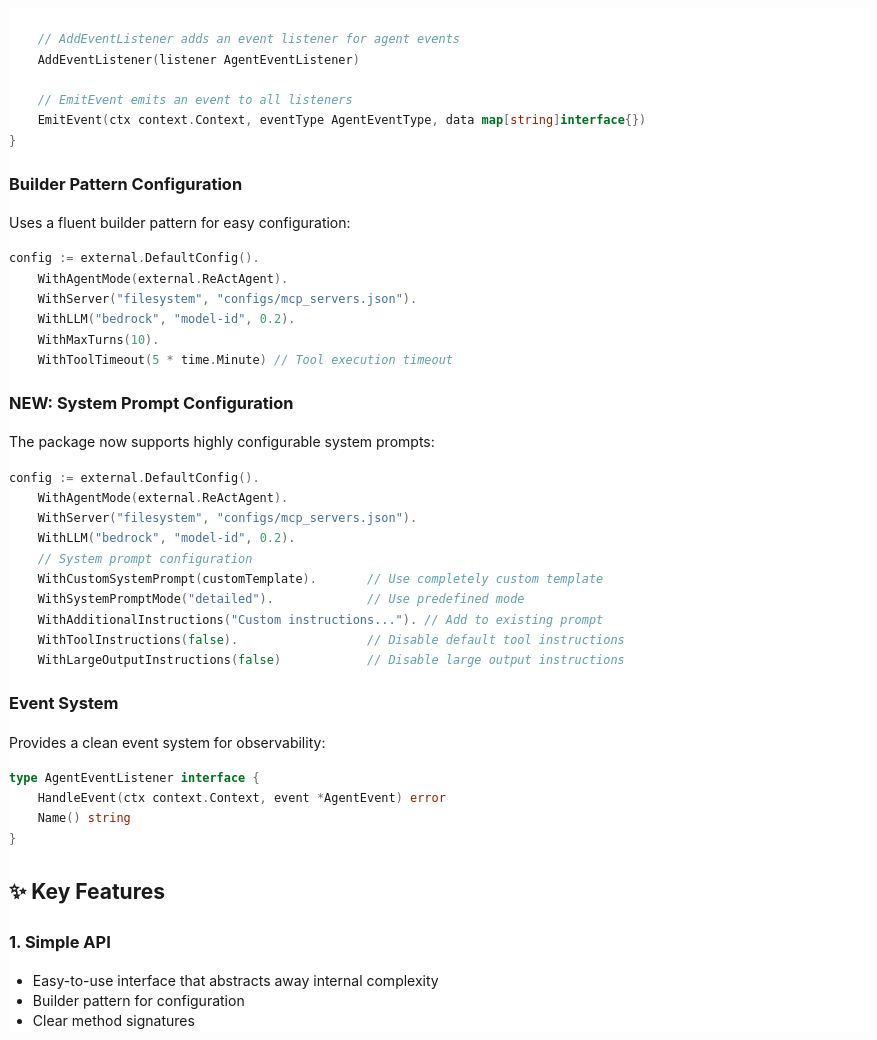 ```go
    
    // AddEventListener adds an event listener for agent events
    AddEventListener(listener AgentEventListener)
    
    // EmitEvent emits an event to all listeners
    EmitEvent(ctx context.Context, eventType AgentEventType, data map[string]interface{})
}
```

### Builder Pattern Configuration
Uses a fluent builder pattern for easy configuration:

```go
config := external.DefaultConfig().
    WithAgentMode(external.ReActAgent).
    WithServer("filesystem", "configs/mcp_servers.json").
    WithLLM("bedrock", "model-id", 0.2).
    WithMaxTurns(10).
    WithToolTimeout(5 * time.Minute) // Tool execution timeout
```

### NEW: System Prompt Configuration
The package now supports highly configurable system prompts:

```go
config := external.DefaultConfig().
    WithAgentMode(external.ReActAgent).
    WithServer("filesystem", "configs/mcp_servers.json").
    WithLLM("bedrock", "model-id", 0.2).
    // System prompt configuration
    WithCustomSystemPrompt(customTemplate).       // Use completely custom template
    WithSystemPromptMode("detailed").             // Use predefined mode
    WithAdditionalInstructions("Custom instructions..."). // Add to existing prompt
    WithToolInstructions(false).                  // Disable default tool instructions
    WithLargeOutputInstructions(false)            // Disable large output instructions
```

### Event System
Provides a clean event system for observability:

```go
type AgentEventListener interface {
    HandleEvent(ctx context.Context, event *AgentEvent) error
    Name() string
}
```

## ✨ Key Features

### 1. **Simple API**
- Easy-to-use interface that abstracts away internal complexity
- Builder pattern for configuration
- Clear method signatures
